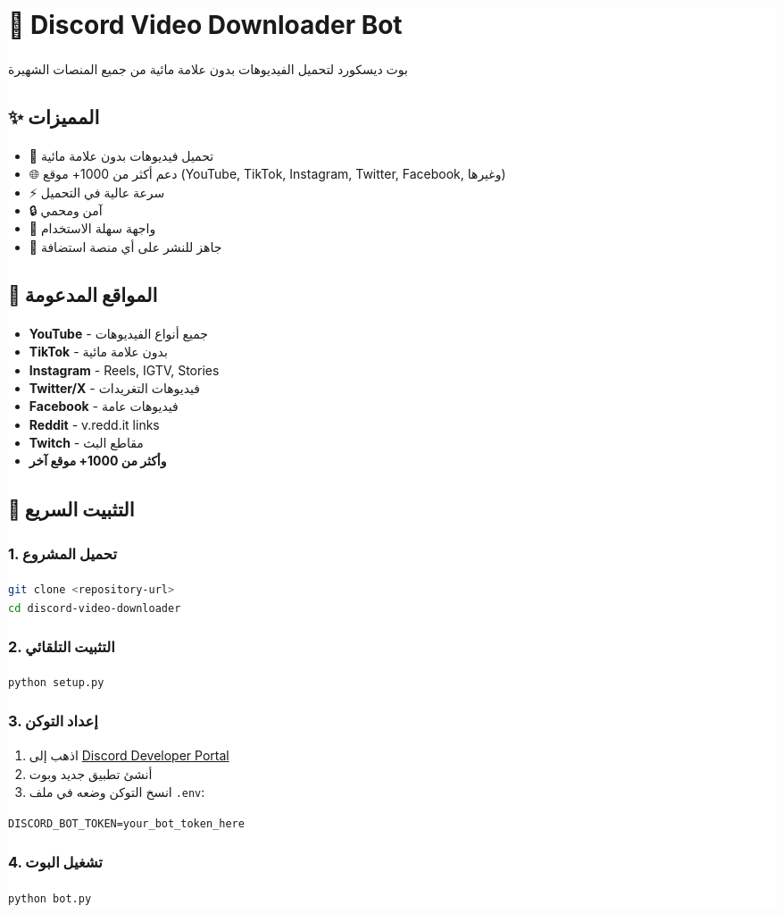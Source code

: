 # 🤖 Discord Video Downloader Bot

بوت ديسكورد لتحميل الفيديوهات بدون علامة مائية من جميع المنصات الشهيرة

## ✨ المميزات

- 🎥 تحميل فيديوهات بدون علامة مائية
- 🌐 دعم أكثر من 1000+ موقع (YouTube, TikTok, Instagram, Twitter, Facebook, وغيرها)
- ⚡ سرعة عالية في التحميل
- 🔒 آمن ومحمي
- 📱 واجهة سهلة الاستخدام
- 🚀 جاهز للنشر على أي منصة استضافة

## 🎯 المواقع المدعومة

- **YouTube** - جميع أنواع الفيديوهات
- **TikTok** - بدون علامة مائية
- **Instagram** - Reels, IGTV, Stories
- **Twitter/X** - فيديوهات التغريدات
- **Facebook** - فيديوهات عامة
- **Reddit** - v.redd.it links
- **Twitch** - مقاطع البث
- **وأكثر من 1000+ موقع آخر**

## 🚀 التثبيت السريع

### 1. تحميل المشروع
```bash
git clone <repository-url>
cd discord-video-downloader
```

### 2. التثبيت التلقائي
```bash
python setup.py
```

### 3. إعداد التوكن
1. اذهب إلى [Discord Developer Portal](https://discord.com/developers/applications)
2. أنشئ تطبيق جديد وبوت
3. انسخ التوكن وضعه في ملف `.env`:
```env
DISCORD_BOT_TOKEN=your_bot_token_here
```

### 4. تشغيل البوت
```bash
python bot.py
```
